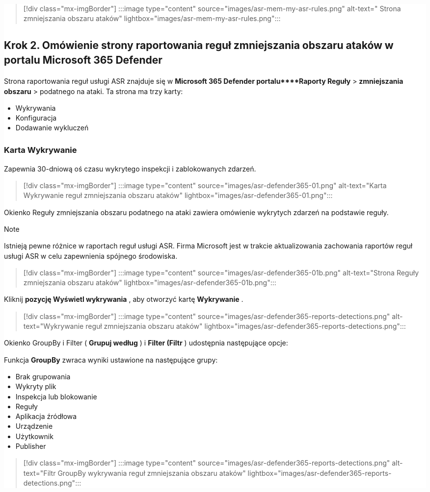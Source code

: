    > [!div class="mx-imgBorder"]
   > :::image type="content" source="images/asr-mem-my-asr-rules.png" alt-text=" Strona zmniejszania obszaru ataków" lightbox="images/asr-mem-my-asr-rules.png":::

## <a name="step-2-understand-the-attack-surface-reduction-rules-reporting-page-in-the-microsoft-365-defender-portal"></a>Krok 2. Omówienie strony raportowania reguł zmniejszania obszaru ataków w portalu Microsoft 365 Defender

Strona raportowania reguł usługi ASR znajduje się w **Microsoft 365 Defender portalu****Raporty Reguły** > **zmniejszania obszaru** >  podatnego na ataki. Ta strona ma trzy karty:

- Wykrywania
- Konfiguracja
- Dodawanie wykluczeń

### <a name="detections-tab"></a>Karta Wykrywanie

Zapewnia 30-dniową oś czasu wykrytego inspekcji i zablokowanych zdarzeń.

> [!div class="mx-imgBorder"]
> :::image type="content" source="images/asr-defender365-01.png" alt-text="Karta Wykrywanie reguł zmniejszania obszaru ataków" lightbox="images/asr-defender365-01.png":::

Okienko Reguły zmniejszania obszaru podatnego na ataki zawiera omówienie wykrytych zdarzeń na podstawie reguły.

>[!Note]
>Istnieją pewne różnice w raportach reguł usługi ASR. Firma Microsoft jest w trakcie aktualizowania zachowania raportów reguł usługi ASR w celu zapewnienia spójnego środowiska.

> [!div class="mx-imgBorder"]
> :::image type="content" source="images/asr-defender365-01b.png" alt-text="Strona Reguły zmniejszania obszaru ataków" lightbox="images/asr-defender365-01b.png"::: 

Kliknij **pozycję Wyświetl wykrywania** , aby otworzyć kartę **Wykrywanie** .

> [!div class="mx-imgBorder"]
> :::image type="content" source="images/asr-defender365-reports-detections.png" alt-text="Wykrywanie reguł zmniejszania obszaru ataków" lightbox="images/asr-defender365-reports-detections.png":::

Okienko GroupBy i Filter ( **Grupuj według** ) i **Filter (Filtr** ) udostępnia następujące opcje:

Funkcja **GroupBy** zwraca wyniki ustawione na następujące grupy:

- Brak grupowania
- Wykryty plik
- Inspekcja lub blokowanie
- Reguły
- Aplikacja źródłowa
- Urządzenie
- Użytkownik
- Publisher

> [!div class="mx-imgBorder"]
> :::image type="content" source="images/asr-defender365-reports-detections.png" alt-text="Filtr GroupBy wykrywania reguł zmniejszania obszaru ataków" lightbox="images/asr-defender365-reports-detections.png":::
